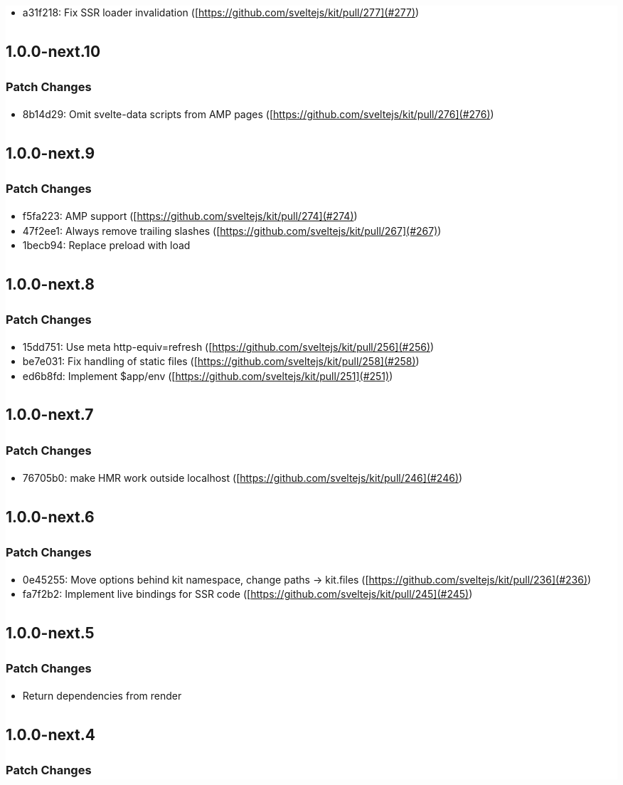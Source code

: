 - a31f218: Fix SSR loader invalidation ([https://github.com/sveltejs/kit/pull/277](#277))

## 1.0.0-next.10

### Patch Changes

- 8b14d29: Omit svelte-data scripts from AMP pages ([https://github.com/sveltejs/kit/pull/276](#276))

## 1.0.0-next.9

### Patch Changes

- f5fa223: AMP support ([https://github.com/sveltejs/kit/pull/274](#274))
- 47f2ee1: Always remove trailing slashes ([https://github.com/sveltejs/kit/pull/267](#267))
- 1becb94: Replace preload with load

## 1.0.0-next.8

### Patch Changes

- 15dd751: Use meta http-equiv=refresh ([https://github.com/sveltejs/kit/pull/256](#256))
- be7e031: Fix handling of static files ([https://github.com/sveltejs/kit/pull/258](#258))
- ed6b8fd: Implement \$app/env ([https://github.com/sveltejs/kit/pull/251](#251))

## 1.0.0-next.7

### Patch Changes

- 76705b0: make HMR work outside localhost ([https://github.com/sveltejs/kit/pull/246](#246))

## 1.0.0-next.6

### Patch Changes

- 0e45255: Move options behind kit namespace, change paths -> kit.files ([https://github.com/sveltejs/kit/pull/236](#236))
- fa7f2b2: Implement live bindings for SSR code ([https://github.com/sveltejs/kit/pull/245](#245))

## 1.0.0-next.5

### Patch Changes

- Return dependencies from render

## 1.0.0-next.4

### Patch Changes
